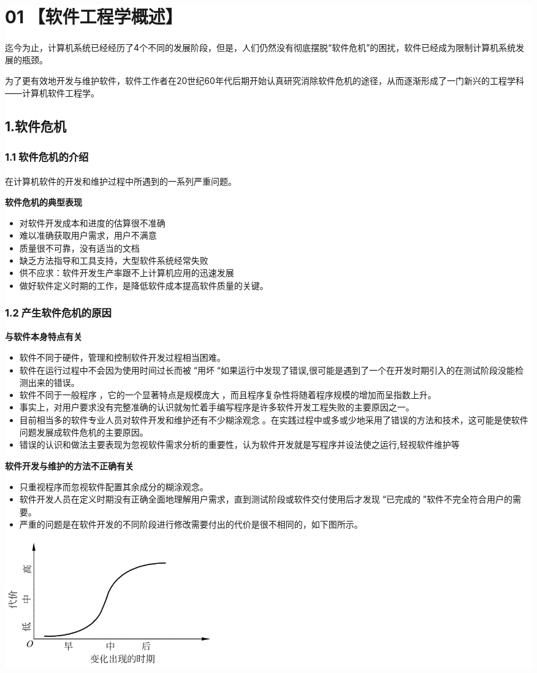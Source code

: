 # 01 【软件工程学概述】

迄今为止，计算机系统已经经历了4个不同的发展阶段，但是，人们仍然没有彻底摆脱“软件危机”的困扰，软件已经成为限制计算机系统发展的瓶颈。

为了更有效地开发与维护软件，软件工作者在20世纪60年代后期开始认真研究消除软件危机的途径，从而逐渐形成了一门新兴的工程学科——计算机软件工程学。

## 1.软件危机

### 1.1 软件危机的介绍

在计算机软件的开发和维护过程中所遇到的一系列严重问题。

**软件危机的典型表现**

- 对软件开发成本和进度的估算很不准确
- 难以准确获取用户需求，用户不满意
- 质量很不可靠，没有适当的文档
- 缺乏方法指导和工具支持，大型软件系统经常失败
- 供不应求：软件开发生产率跟不上计算机应用的迅速发展
- 做好软件定义时期的工作，是降低软件成本提高软件质量的关键。

### 1.2 产生软件危机的原因

**与软件本身特点有关**

- 软件不同于硬件，管理和控制软件开发过程相当困难。
- 软件在运行过程中不会因为使用时间过长而被 “用坏 “如果运行中发现了错误,很可能是遇到了一个在开发时期引入的在测试阶段没能检测出来的错误。
- 软件不同于一般程序 ，它的一个显著特点是规模庞大 ，而且程序复杂性将随着程序规模的增加而呈指数上升。
- 事实上，对用户要求没有完整准确的认识就匆忙着手编写程序是许多软件开发工程失败的主要原因之一。
- 目前相当多的软件专业人员对软件开发和维护还有不少糊涂观念 。在实践过程中或多或少地采用了错误的方法和技术，这可能是使软件问题发展成软件危机的主要原因。
- 错误的认识和做法主要表现为忽视软件需求分析的重要性，认为软件开发就是写程序并设法使之运行,轻视软件维护等 

**软件开发与维护的方法不正确有关**

- 只重视程序而忽视软件配置其余成分的糊涂观念。
- 软件开发人员在定义时期没有正确全面地理解用户需求，直到测试阶段或软件交付使用后才发现 “已完成的 ”软件不完全符合用户的需要。
- 严重的问题是在软件开发的不同阶段进行修改需要付出的代价是很不相同的，如下图所示。

<img src="./images/9a0798f5f83bd1d446cc378f815b3ea41fe8a3c1.png" alt="image-20230124173056597" style="zoom: 33%;" />